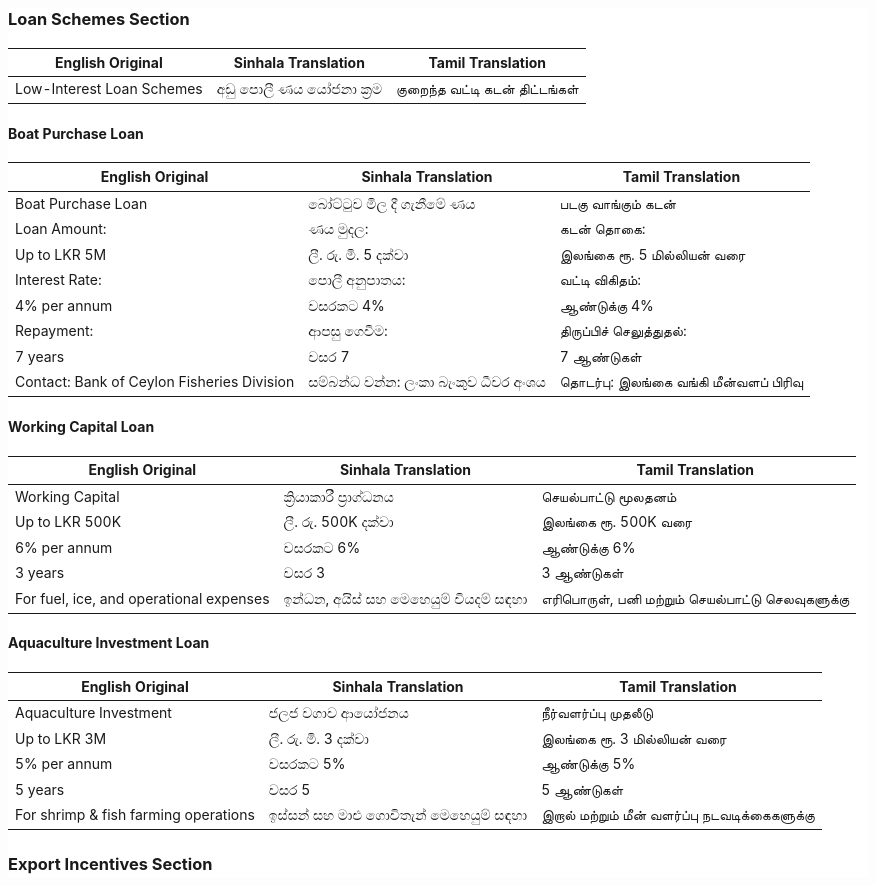 ### Loan Schemes Section

| English Original | Sinhala Translation | Tamil Translation |
|-----------------|---------------------|-------------------|
| Low-Interest Loan Schemes | අඩු පොලී ණය යෝජනා ක්‍රම | குறைந்த வட்டி கடன் திட்டங்கள் |

#### Boat Purchase Loan

| English Original | Sinhala Translation | Tamil Translation |
|-----------------|---------------------|-------------------|
| Boat Purchase Loan | බෝට්ටුව මිල දී ගැනීමේ ණය | படகு வாங்கும் கடன் |
| Loan Amount: | ණය මුදල: | கடன் தொகை: |
| Up to LKR 5M | ලී. රු. මි. 5 දක්වා | இலங்கை ரூ. 5 மில்லியன் வரை |
| Interest Rate: | පොලී අනුපාතය: | வட்டி விகிதம்: |
| 4% per annum | වසරකට 4% | ஆண்டுக்கு 4% |
| Repayment: | ආපසු ගෙවීම: | திருப்பிச் செலுத்துதல்: |
| 7 years | වසර 7 | 7 ஆண்டுகள் |
| Contact: Bank of Ceylon Fisheries Division | සම්බන්ධ වන්න: ලංකා බැංකුව ධීවර අංශය | தொடர்பு: இலங்கை வங்கி மீன்வளப் பிரிவு |

#### Working Capital Loan

| English Original | Sinhala Translation | Tamil Translation |
|-----------------|---------------------|-------------------|
| Working Capital | ක්‍රියාකාරී ප්‍රාග්ධනය | செயல்பாட்டு மூலதனம் |
| Up to LKR 500K | ලී. රු. 500K දක්වා | இலங்கை ரூ. 500K வரை |
| 6% per annum | වසරකට 6% | ஆண்டுக்கு 6% |
| 3 years | වසර 3 | 3 ஆண்டுகள் |
| For fuel, ice, and operational expenses | ඉන්ධන, අයිස් සහ මෙහෙයුම් වියදම් සඳහා | எரிபொருள், பனி மற்றும் செயல்பாட்டு செலவுகளுக்கு |

#### Aquaculture Investment Loan

| English Original | Sinhala Translation | Tamil Translation |
|-----------------|---------------------|-------------------|
| Aquaculture Investment | ජලජ වගාව ආයෝජනය | நீர்வளர்ப்பு முதலீடு |
| Up to LKR 3M | ලී. රු. මි. 3 දක්වා | இலங்கை ரூ. 3 மில்லியன் வரை |
| 5% per annum | වසරකට 5% | ஆண்டுக்கு 5% |
| 5 years | වසර 5 | 5 ஆண்டுகள் |
| For shrimp & fish farming operations | ඉස්සන් සහ මාළු ගොවිතැන් මෙහෙයුම් සඳහා | இறால் மற்றும் மீன் வளர்ப்பு நடவடிக்கைகளுக்கு |

### Export Incentives Section
